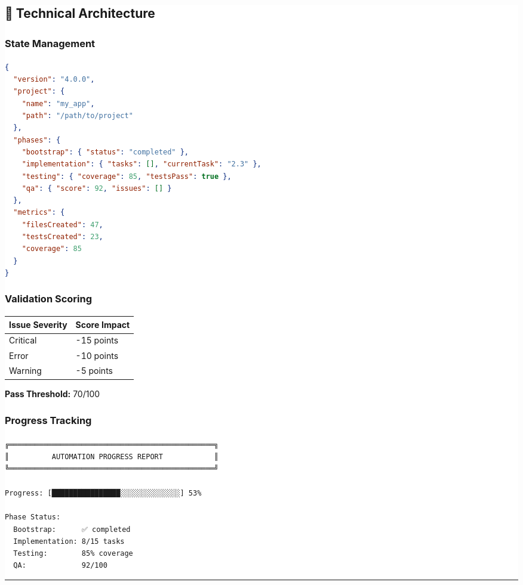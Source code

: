 
## 🔧 Technical Architecture

### **State Management**

```json
{
  "version": "4.0.0",
  "project": {
    "name": "my_app",
    "path": "/path/to/project"
  },
  "phases": {
    "bootstrap": { "status": "completed" },
    "implementation": { "tasks": [], "currentTask": "2.3" },
    "testing": { "coverage": 85, "testsPass": true },
    "qa": { "score": 92, "issues": [] }
  },
  "metrics": {
    "filesCreated": 47,
    "testsCreated": 23,
    "coverage": 85
  }
}
```

### **Validation Scoring**

| Issue Severity | Score Impact |
|---------------|--------------|
| Critical | -15 points |
| Error | -10 points |
| Warning | -5 points |

**Pass Threshold:** 70/100

### **Progress Tracking**

```
╔════════════════════════════════════════════════╗
║          AUTOMATION PROGRESS REPORT            ║
╚════════════════════════════════════════════════╝

Progress: [████████████████░░░░░░░░░░░░░░] 53%

Phase Status:
  Bootstrap:      ✅ completed
  Implementation: 8/15 tasks
  Testing:        85% coverage
  QA:             92/100
```

---